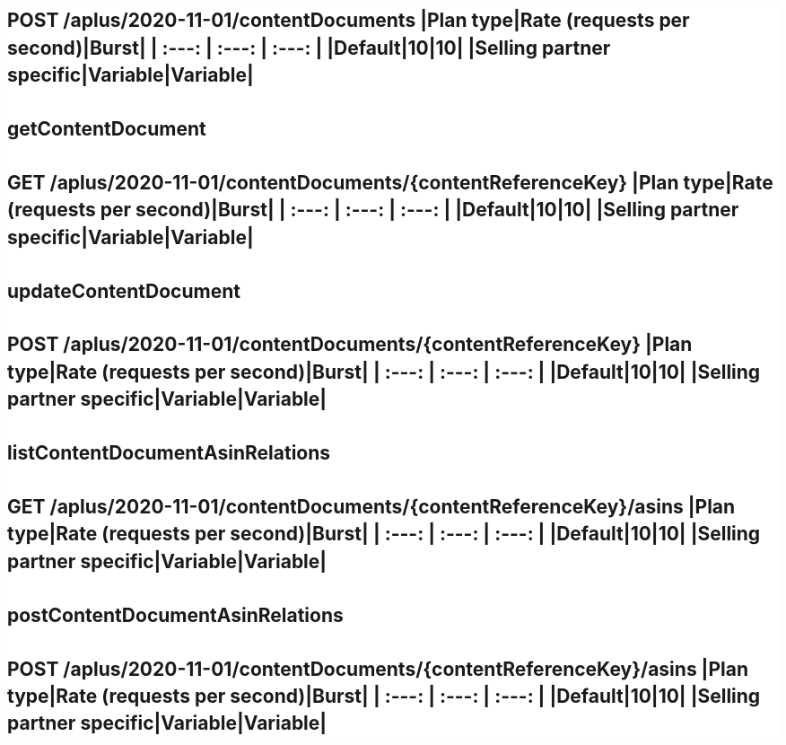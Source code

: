 
POST /aplus/2020-11-01/contentDocuments
|Plan type|Rate (requests per second)|Burst|
| :---: | :---: | :---: |
|Default|10|10|
|Selling partner specific|Variable|Variable|
----------------

## getContentDocument


GET /aplus/2020-11-01/contentDocuments/{contentReferenceKey}
|Plan type|Rate (requests per second)|Burst|
| :---: | :---: | :---: |
|Default|10|10|
|Selling partner specific|Variable|Variable|
----------------

## updateContentDocument


POST /aplus/2020-11-01/contentDocuments/{contentReferenceKey}
|Plan type|Rate (requests per second)|Burst|
| :---: | :---: | :---: |
|Default|10|10|
|Selling partner specific|Variable|Variable|
----------------

## listContentDocumentAsinRelations


GET /aplus/2020-11-01/contentDocuments/{contentReferenceKey}/asins
|Plan type|Rate (requests per second)|Burst|
| :---: | :---: | :---: |
|Default|10|10|
|Selling partner specific|Variable|Variable|
----------------

## postContentDocumentAsinRelations


POST /aplus/2020-11-01/contentDocuments/{contentReferenceKey}/asins
|Plan type|Rate (requests per second)|Burst|
| :---: | :---: | :---: |
|Default|10|10|
|Selling partner specific|Variable|Variable|
----------------
